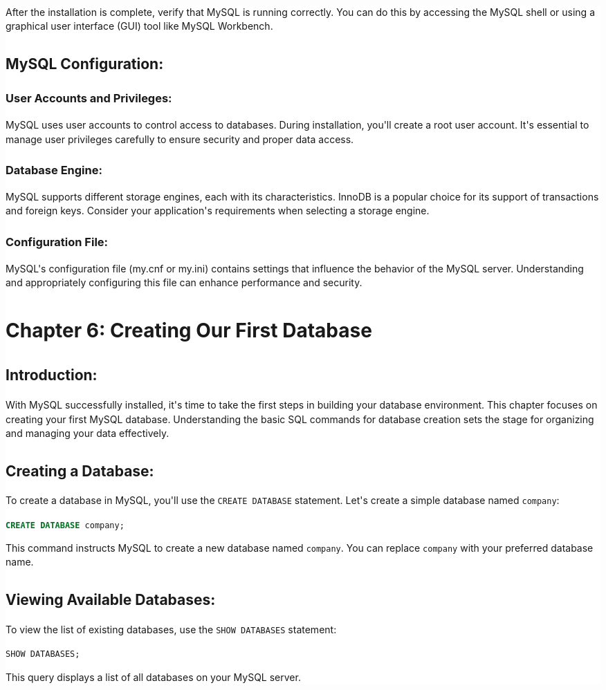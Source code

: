 After the installation is complete, verify that MySQL is running correctly. You can do this by accessing the MySQL shell or using a graphical user interface (GUI) tool like MySQL Workbench.

## MySQL Configuration:

### User Accounts and Privileges:

MySQL uses user accounts to control access to databases. During installation, you'll create a root user account. It's essential to manage user privileges carefully to ensure security and proper data access.

### Database Engine:

MySQL supports different storage engines, each with its characteristics. InnoDB is a popular choice for its support of transactions and foreign keys. Consider your application's requirements when selecting a storage engine.

### Configuration File:

MySQL's configuration file (my.cnf or my.ini) contains settings that influence the behavior of the MySQL server. Understanding and appropriately configuring this file can enhance performance and security.

# Chapter 6: Creating Our First Database

## Introduction:

With MySQL successfully installed, it's time to take the first steps in building your database environment. This chapter focuses on creating your first MySQL database. Understanding the basic SQL commands for database creation sets the stage for organizing and managing your data effectively.

## Creating a Database:

To create a database in MySQL, you'll use the `CREATE DATABASE` statement. Let's create a simple database named `company`:

```sql
CREATE DATABASE company;
```

This command instructs MySQL to create a new database named `company`. You can replace `company` with your preferred database name.

## Viewing Available Databases:

To view the list of existing databases, use the `SHOW DATABASES` statement:

```sql
SHOW DATABASES;
```

This query displays a list of all databases on your MySQL server.
